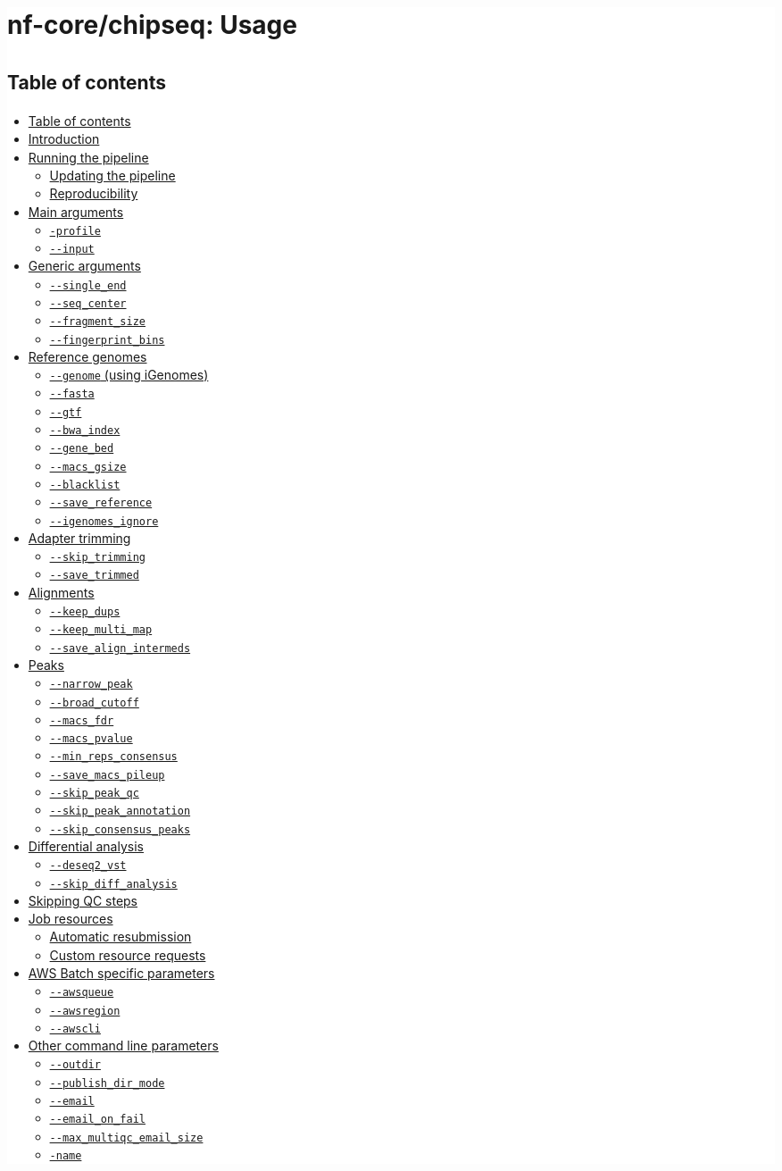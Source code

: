 # nf-core/chipseq: Usage

## Table of contents

* [Table of contents](#table-of-contents)
* [Introduction](#introduction)
* [Running the pipeline](#running-the-pipeline)
    * [Updating the pipeline](#updating-the-pipeline)
    * [Reproducibility](#reproducibility)
* [Main arguments](#main-arguments)
    * [`-profile`](#-profile)
    * [`--input`](#--input)
* [Generic arguments](#generic-arguments)
    * [`--single_end`](#--single_end)
    * [`--seq_center`](#--seq_center)
    * [`--fragment_size`](#--fragment_size)
    * [`--fingerprint_bins`](#--fingerprint_bins)
* [Reference genomes](#reference-genomes)
    * [`--genome` (using iGenomes)](#--genome-using-igenomes)
    * [`--fasta`](#--fasta)
    * [`--gtf`](#--gtf)
    * [`--bwa_index`](#--bwa_index)
    * [`--gene_bed`](#--gene_bed)
    * [`--macs_gsize`](#--macs_gsize)
    * [`--blacklist`](#--blacklist)
    * [`--save_reference`](#--save_reference)
    * [`--igenomes_ignore`](#--igenomes_ignore)
* [Adapter trimming](#adapter-trimming)
    * [`--skip_trimming`](#--skip_trimming)
    * [`--save_trimmed`](#--save_trimmed)
* [Alignments](#alignments)
    * [`--keep_dups`](#--keep_dups)
    * [`--keep_multi_map`](#--keep_multi_map)
    * [`--save_align_intermeds`](#--save_align_intermeds)
* [Peaks](#peaks)
    * [`--narrow_peak`](#--narrow_peak)
    * [`--broad_cutoff`](#--broad_cutoff)
    * [`--macs_fdr`](#--macs_fdr)
    * [`--macs_pvalue`](#--macs_pvalue)
    * [`--min_reps_consensus`](#--min_reps_consensus)
    * [`--save_macs_pileup`](#--save_macs_pileup)
    * [`--skip_peak_qc`](#--skip_peak_qc)
    * [`--skip_peak_annotation`](#--skip_peak_annotation)
    * [`--skip_consensus_peaks`](#--skip_consensus_peaks)
* [Differential analysis](#differential_analysis)
    * [`--deseq2_vst`](#--deseq2_vst)
    * [`--skip_diff_analysis`](#--skip_diff_analysis)
* [Skipping QC steps](#skipping-qc-steps)
* [Job resources](#job-resources)
    * [Automatic resubmission](#automatic-resubmission)
    * [Custom resource requests](#custom-resource-requests)
* [AWS Batch specific parameters](#aws-batch-specific-parameters)
    * [`--awsqueue`](#--awsqueue)
    * [`--awsregion`](#--awsregion)
    * [`--awscli`](#--awscli)
* [Other command line parameters](#other-command-line-parameters)
    * [`--outdir`](#--outdir)
    * [`--publish_dir_mode`](#--publish_dir_mode)
    * [`--email`](#--email)
    * [`--email_on_fail`](#--email_on_fail)
    * [`--max_multiqc_email_size`](#--max_multiqc_email_size)
    * [`-name`](#-name)